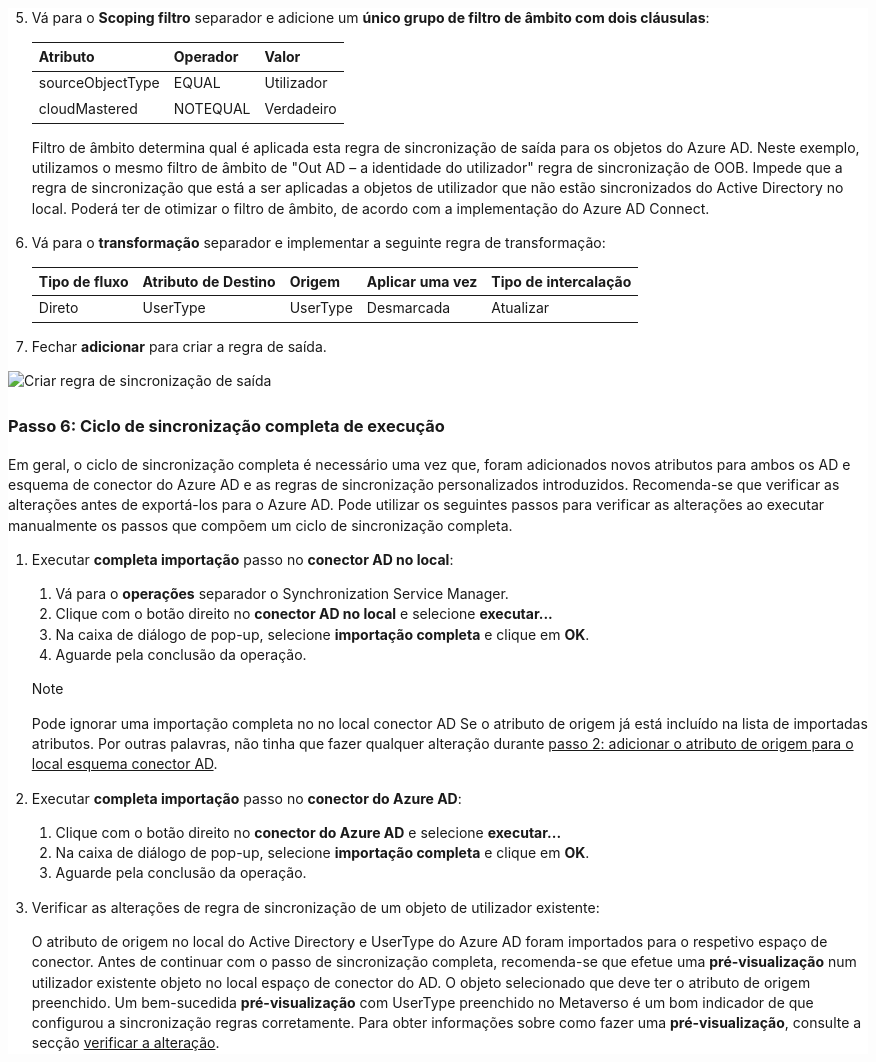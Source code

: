 5. Vá para o **Scoping filtro** separador e adicione um **único grupo de filtro de âmbito com dois cláusulas**:

    | Atributo | Operador | Valor |
    | --- | --- | --- |
    | sourceObjectType | EQUAL | Utilizador |
    | cloudMastered | NOTEQUAL | Verdadeiro |

    Filtro de âmbito determina qual é aplicada esta regra de sincronização de saída para os objetos do Azure AD. Neste exemplo, utilizamos o mesmo filtro de âmbito de "Out AD – a identidade do utilizador" regra de sincronização de OOB. Impede que a regra de sincronização que está a ser aplicadas a objetos de utilizador que não estão sincronizados do Active Directory no local. Poderá ter de otimizar o filtro de âmbito, de acordo com a implementação do Azure AD Connect.

6. Vá para o **transformação** separador e implementar a seguinte regra de transformação:

    | Tipo de fluxo | Atributo de Destino | Origem | Aplicar uma vez | Tipo de intercalação |
    | --- | --- | --- | --- | --- |
    | Direto | UserType | UserType | Desmarcada | Atualizar |

7. Fechar **adicionar** para criar a regra de saída.

![Criar regra de sincronização de saída](./media/active-directory-aadconnectsync-change-the-configuration/usertype4.png)

### <a name="step-6-run-full-synchronization-cycle"></a>Passo 6: Ciclo de sincronização completa de execução
Em geral, o ciclo de sincronização completa é necessário uma vez que, foram adicionados novos atributos para ambos os AD e esquema de conector do Azure AD e as regras de sincronização personalizados introduzidos. Recomenda-se que verificar as alterações antes de exportá-los para o Azure AD. Pode utilizar os seguintes passos para verificar as alterações ao executar manualmente os passos que compõem um ciclo de sincronização completa.

1. Executar **completa importação** passo no **conector AD no local**:

   1. Vá para o **operações** separador o Synchronization Service Manager.
   2. Clique com o botão direito no **conector AD no local** e selecione **executar...**
   3. Na caixa de diálogo de pop-up, selecione **importação completa** e clique em **OK**.
   4. Aguarde pela conclusão da operação.

    > [!NOTE]
    > Pode ignorar uma importação completa no no local conector AD Se o atributo de origem já está incluído na lista de importadas atributos. Por outras palavras, não tinha que fazer qualquer alteração durante [passo 2: adicionar o atributo de origem para o local esquema conector AD](#step-2-add-the-source-attribute-to-the-on-premises-ad-connector-schema).

2. Executar **completa importação** passo no **conector do Azure AD**:

   1. Clique com o botão direito no **conector do Azure AD** e selecione **executar...**
   2. Na caixa de diálogo de pop-up, selecione **importação completa** e clique em **OK**.
   3. Aguarde pela conclusão da operação.

3. Verificar as alterações de regra de sincronização de um objeto de utilizador existente:

    O atributo de origem no local do Active Directory e UserType do Azure AD foram importados para o respetivo espaço de conector. Antes de continuar com o passo de sincronização completa, recomenda-se que efetue uma **pré-visualização** num utilizador existente objeto no local espaço de conector do AD. O objeto selecionado que deve ter o atributo de origem preenchido. Um bem-sucedida **pré-visualização** com UserType preenchido no Metaverso é um bom indicador de que configurou a sincronização regras corretamente. Para obter informações sobre como fazer uma **pré-visualização**, consulte a secção [verificar a alteração](#verify-the-change).
